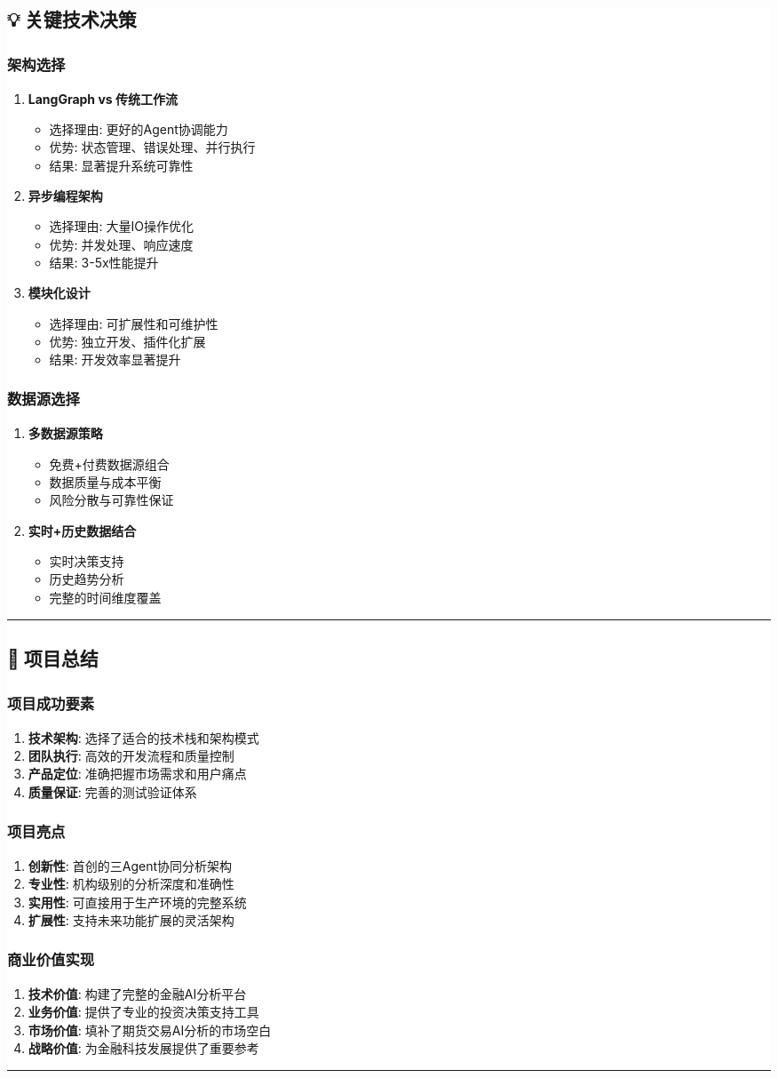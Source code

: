 
## 💡 关键技术决策

### 架构选择
1. **LangGraph vs 传统工作流**
   - 选择理由: 更好的Agent协调能力
   - 优势: 状态管理、错误处理、并行执行
   - 结果: 显著提升系统可靠性

2. **异步编程架构**
   - 选择理由: 大量IO操作优化
   - 优势: 并发处理、响应速度
   - 结果: 3-5x性能提升

3. **模块化设计**
   - 选择理由: 可扩展性和可维护性
   - 优势: 独立开发、插件化扩展
   - 结果: 开发效率显著提升

### 数据源选择
1. **多数据源策略**
   - 免费+付费数据源组合
   - 数据质量与成本平衡
   - 风险分散与可靠性保证

2. **实时+历史数据结合**
   - 实时决策支持
   - 历史趋势分析
   - 完整的时间维度覆盖

---

## 🏁 项目总结

### 项目成功要素
1. **技术架构**: 选择了适合的技术栈和架构模式
2. **团队执行**: 高效的开发流程和质量控制
3. **产品定位**: 准确把握市场需求和用户痛点
4. **质量保证**: 完善的测试验证体系

### 项目亮点
1. **创新性**: 首创的三Agent协同分析架构
2. **专业性**: 机构级别的分析深度和准确性
3. **实用性**: 可直接用于生产环境的完整系统
4. **扩展性**: 支持未来功能扩展的灵活架构

### 商业价值实现
1. **技术价值**: 构建了完整的金融AI分析平台
2. **业务价值**: 提供了专业的投资决策支持工具
3. **市场价值**: 填补了期货交易AI分析的市场空白
4. **战略价值**: 为金融科技发展提供了重要参考

---